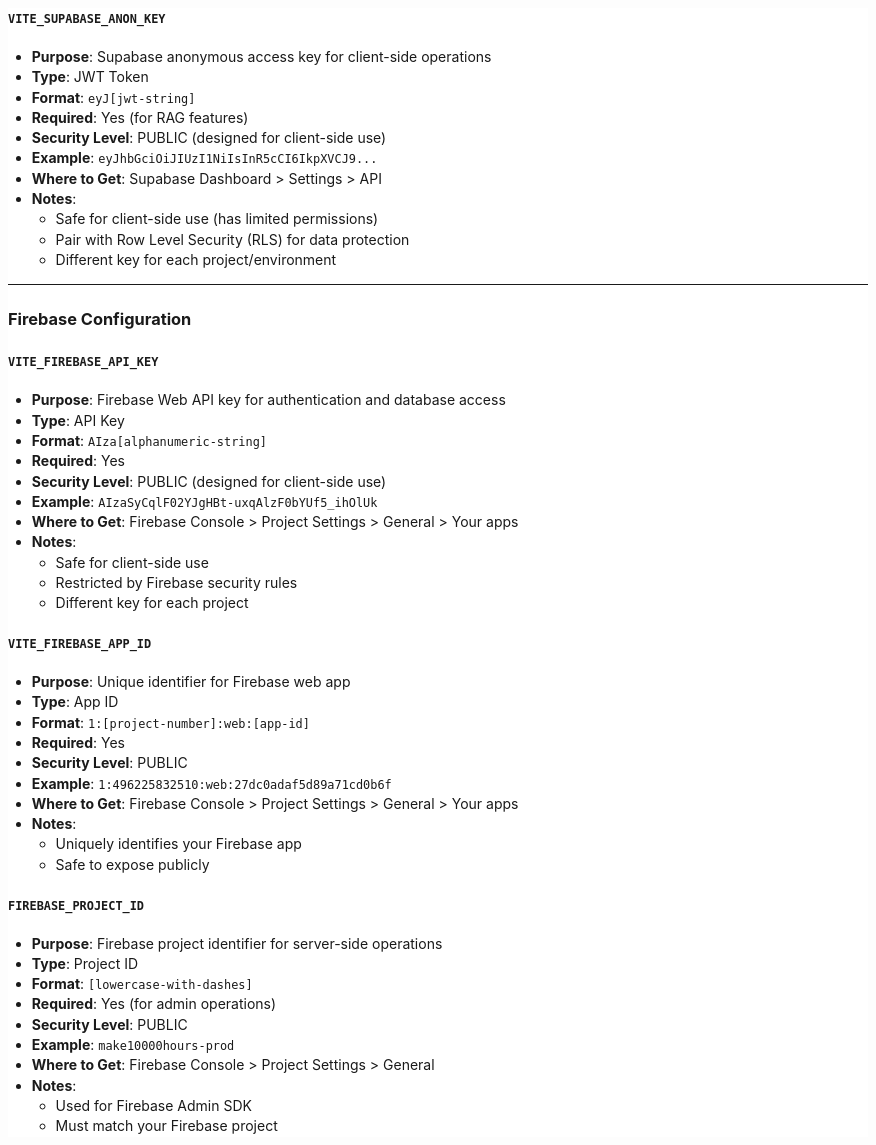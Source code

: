 #### `VITE_SUPABASE_ANON_KEY`
- **Purpose**: Supabase anonymous access key for client-side operations
- **Type**: JWT Token
- **Format**: `eyJ[jwt-string]`
- **Required**: Yes (for RAG features)
- **Security Level**: PUBLIC (designed for client-side use)
- **Example**: `eyJhbGciOiJIUzI1NiIsInR5cCI6IkpXVCJ9...`
- **Where to Get**: Supabase Dashboard > Settings > API
- **Notes**: 
  - Safe for client-side use (has limited permissions)
  - Pair with Row Level Security (RLS) for data protection
  - Different key for each project/environment

---

### Firebase Configuration

#### `VITE_FIREBASE_API_KEY`
- **Purpose**: Firebase Web API key for authentication and database access
- **Type**: API Key
- **Format**: `AIza[alphanumeric-string]`
- **Required**: Yes
- **Security Level**: PUBLIC (designed for client-side use)
- **Example**: `AIzaSyCqlF02YJgHBt-uxqAlzF0bYUf5_ihOlUk`
- **Where to Get**: Firebase Console > Project Settings > General > Your apps
- **Notes**: 
  - Safe for client-side use
  - Restricted by Firebase security rules
  - Different key for each project

#### `VITE_FIREBASE_APP_ID`
- **Purpose**: Unique identifier for Firebase web app
- **Type**: App ID
- **Format**: `1:[project-number]:web:[app-id]`
- **Required**: Yes
- **Security Level**: PUBLIC
- **Example**: `1:496225832510:web:27dc0adaf5d89a71cd0b6f`
- **Where to Get**: Firebase Console > Project Settings > General > Your apps
- **Notes**: 
  - Uniquely identifies your Firebase app
  - Safe to expose publicly

#### `FIREBASE_PROJECT_ID`
- **Purpose**: Firebase project identifier for server-side operations
- **Type**: Project ID
- **Format**: `[lowercase-with-dashes]`
- **Required**: Yes (for admin operations)
- **Security Level**: PUBLIC
- **Example**: `make10000hours-prod`
- **Where to Get**: Firebase Console > Project Settings > General
- **Notes**: 
  - Used for Firebase Admin SDK
  - Must match your Firebase project
